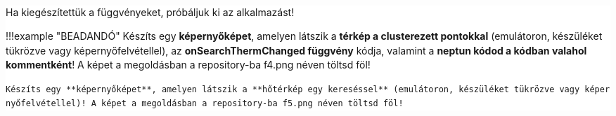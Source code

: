 Ha kiegészítettük a függvényeket, próbáljuk ki az alkalmazást!


!!!example "BEADANDÓ"
	Készíts egy **képernyőképet**, amelyen látszik a **térkép a clusterezett pontokkal** (emulátoron, készüléket tükrözve vagy képernyőfelvétellel), az **onSearchThermChanged függvény** kódja, valamint a **neptun kódod a kódban valahol kommentként**! A képet a megoldásban a repository-ba f4.png néven töltsd föl! 

	Készíts egy **képernyőképet**, amelyen látszik a **hőtérkép egy kereséssel** (emulátoron, készüléket tükrözve vagy képernyőfelvétellel)! A képet a megoldásban a repository-ba f5.png néven töltsd föl! 